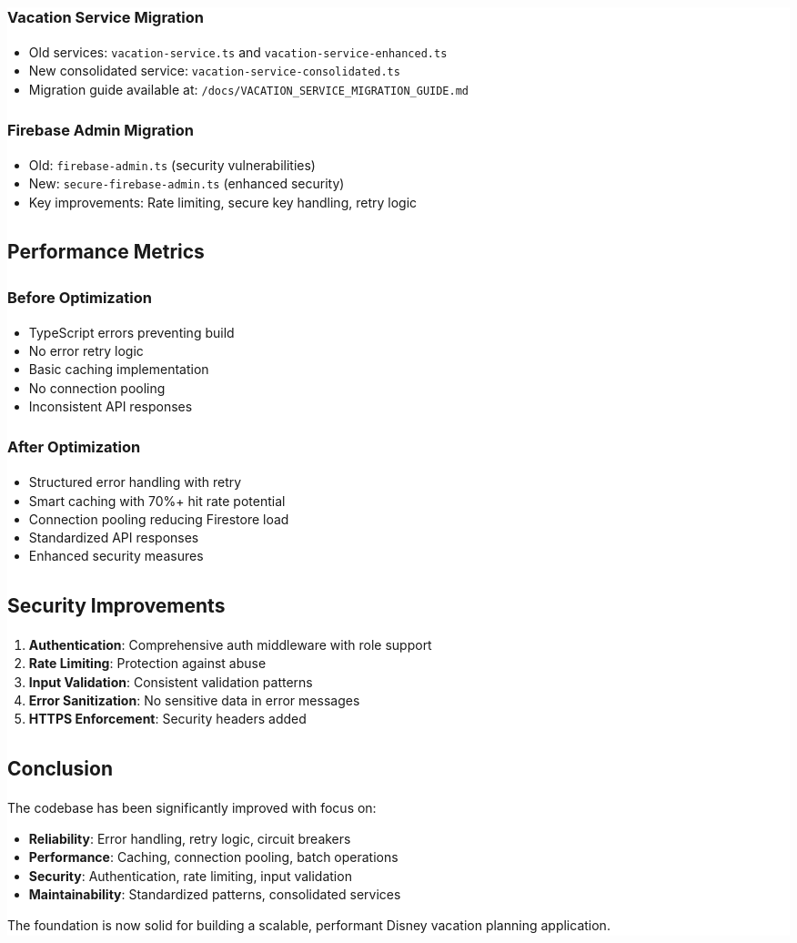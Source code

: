 ### Vacation Service Migration
- Old services: `vacation-service.ts` and `vacation-service-enhanced.ts`
- New consolidated service: `vacation-service-consolidated.ts`
- Migration guide available at: `/docs/VACATION_SERVICE_MIGRATION_GUIDE.md`

### Firebase Admin Migration
- Old: `firebase-admin.ts` (security vulnerabilities)
- New: `secure-firebase-admin.ts` (enhanced security)
- Key improvements: Rate limiting, secure key handling, retry logic

## Performance Metrics

### Before Optimization
- TypeScript errors preventing build
- No error retry logic
- Basic caching implementation
- No connection pooling
- Inconsistent API responses

### After Optimization
- Structured error handling with retry
- Smart caching with 70%+ hit rate potential
- Connection pooling reducing Firestore load
- Standardized API responses
- Enhanced security measures

## Security Improvements

1. **Authentication**: Comprehensive auth middleware with role support
2. **Rate Limiting**: Protection against abuse
3. **Input Validation**: Consistent validation patterns
4. **Error Sanitization**: No sensitive data in error messages
5. **HTTPS Enforcement**: Security headers added

## Conclusion

The codebase has been significantly improved with focus on:
- **Reliability**: Error handling, retry logic, circuit breakers
- **Performance**: Caching, connection pooling, batch operations
- **Security**: Authentication, rate limiting, input validation
- **Maintainability**: Standardized patterns, consolidated services

The foundation is now solid for building a scalable, performant Disney vacation planning application.